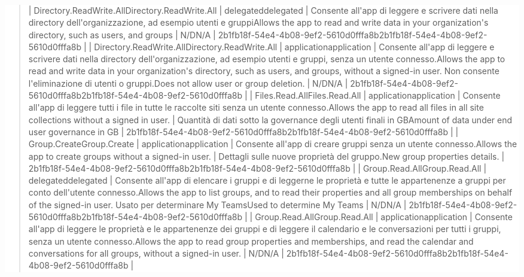 >| <span data-ttu-id="0e758-159">Directory.ReadWrite.All</span><span class="sxs-lookup"><span data-stu-id="0e758-159">Directory.ReadWrite.All</span></span> | <span data-ttu-id="0e758-160">delegated</span><span class="sxs-lookup"><span data-stu-id="0e758-160">delegated</span></span> | <span data-ttu-id="0e758-161">Consente all'app di leggere e scrivere dati nella directory dell'organizzazione, ad esempio utenti e gruppi</span><span class="sxs-lookup"><span data-stu-id="0e758-161">Allows the app to read and write data in your organization's directory, such as users, and groups</span></span> | <span data-ttu-id="0e758-162">N/D</span><span class="sxs-lookup"><span data-stu-id="0e758-162">N/A</span></span> | <span data-ttu-id="0e758-163">2b1fb18f-54e4-4b08-9ef2-5610d0fffa8b</span><span class="sxs-lookup"><span data-stu-id="0e758-163">2b1fb18f-54e4-4b08-9ef2-5610d0fffa8b</span></span> |
>| <span data-ttu-id="0e758-164">Directory.ReadWrite.All</span><span class="sxs-lookup"><span data-stu-id="0e758-164">Directory.ReadWrite.All</span></span> | <span data-ttu-id="0e758-165">application</span><span class="sxs-lookup"><span data-stu-id="0e758-165">application</span></span> | <span data-ttu-id="0e758-166">Consente all'app di leggere e scrivere dati nella directory dell'organizzazione, ad esempio utenti e gruppi, senza un utente connesso.</span><span class="sxs-lookup"><span data-stu-id="0e758-166">Allows the app to read and write data in your organization's directory, such as users, and groups, without a signed-in user.</span></span> <span data-ttu-id="0e758-167">Non consente l'eliminazione di utenti o gruppi.</span><span class="sxs-lookup"><span data-stu-id="0e758-167">Does not allow user or group deletion.</span></span> | <span data-ttu-id="0e758-168">N/D</span><span class="sxs-lookup"><span data-stu-id="0e758-168">N/A</span></span> | <span data-ttu-id="0e758-169">2b1fb18f-54e4-4b08-9ef2-5610d0fffa8b</span><span class="sxs-lookup"><span data-stu-id="0e758-169">2b1fb18f-54e4-4b08-9ef2-5610d0fffa8b</span></span> |
>| <span data-ttu-id="0e758-170">Files.Read.All</span><span class="sxs-lookup"><span data-stu-id="0e758-170">Files.Read.All</span></span> | <span data-ttu-id="0e758-171">application</span><span class="sxs-lookup"><span data-stu-id="0e758-171">application</span></span> | <span data-ttu-id="0e758-172">Consente all'app di leggere tutti i file in tutte le raccolte siti senza un utente connesso.</span><span class="sxs-lookup"><span data-stu-id="0e758-172">Allows the app to read all files in all site collections without a signed in user.</span></span> | <span data-ttu-id="0e758-173">Quantità di dati sotto la governance degli utenti finali in GB</span><span class="sxs-lookup"><span data-stu-id="0e758-173">Amount of data under end user governance in GB</span></span> | <span data-ttu-id="0e758-174">2b1fb18f-54e4-4b08-9ef2-5610d0fffa8b</span><span class="sxs-lookup"><span data-stu-id="0e758-174">2b1fb18f-54e4-4b08-9ef2-5610d0fffa8b</span></span> |
>| <span data-ttu-id="0e758-175">Group.Create</span><span class="sxs-lookup"><span data-stu-id="0e758-175">Group.Create</span></span> | <span data-ttu-id="0e758-176">application</span><span class="sxs-lookup"><span data-stu-id="0e758-176">application</span></span> | <span data-ttu-id="0e758-177">Consente all'app di creare gruppi senza un utente connesso.</span><span class="sxs-lookup"><span data-stu-id="0e758-177">Allows the app to create groups without a signed-in user.</span></span> | <span data-ttu-id="0e758-178">Dettagli sulle nuove proprietà del gruppo.</span><span class="sxs-lookup"><span data-stu-id="0e758-178">New group properties details.</span></span> | <span data-ttu-id="0e758-179">2b1fb18f-54e4-4b08-9ef2-5610d0fffa8b</span><span class="sxs-lookup"><span data-stu-id="0e758-179">2b1fb18f-54e4-4b08-9ef2-5610d0fffa8b</span></span> |
>| <span data-ttu-id="0e758-180">Group.Read.All</span><span class="sxs-lookup"><span data-stu-id="0e758-180">Group.Read.All</span></span> | <span data-ttu-id="0e758-181">delegated</span><span class="sxs-lookup"><span data-stu-id="0e758-181">delegated</span></span> | <span data-ttu-id="0e758-182">Consente all'app di elencare i gruppi e di leggerne le proprietà e tutte le appartenenze a gruppi per conto dell'utente connesso.</span><span class="sxs-lookup"><span data-stu-id="0e758-182">Allows the app to list groups, and to read their properties and all group memberships on behalf of the signed-in user.</span></span> <span data-ttu-id="0e758-183">Usato per determinare My Teams</span><span class="sxs-lookup"><span data-stu-id="0e758-183">Used to determine My Teams</span></span>  | <span data-ttu-id="0e758-184">N/D</span><span class="sxs-lookup"><span data-stu-id="0e758-184">N/A</span></span> | <span data-ttu-id="0e758-185">2b1fb18f-54e4-4b08-9ef2-5610d0fffa8b</span><span class="sxs-lookup"><span data-stu-id="0e758-185">2b1fb18f-54e4-4b08-9ef2-5610d0fffa8b</span></span> |
>| <span data-ttu-id="0e758-186">Group.Read.All</span><span class="sxs-lookup"><span data-stu-id="0e758-186">Group.Read.All</span></span> | <span data-ttu-id="0e758-187">application</span><span class="sxs-lookup"><span data-stu-id="0e758-187">application</span></span> | <span data-ttu-id="0e758-188">Consente all'app di leggere le proprietà e le appartenenze dei gruppi e di leggere il calendario e le conversazioni per tutti i gruppi, senza un utente connesso.</span><span class="sxs-lookup"><span data-stu-id="0e758-188">Allows the app to read group properties and memberships, and read the calendar and conversations for all groups, without a signed-in user.</span></span> | <span data-ttu-id="0e758-189">N/D</span><span class="sxs-lookup"><span data-stu-id="0e758-189">N/A</span></span> | <span data-ttu-id="0e758-190">2b1fb18f-54e4-4b08-9ef2-5610d0fffa8b</span><span class="sxs-lookup"><span data-stu-id="0e758-190">2b1fb18f-54e4-4b08-9ef2-5610d0fffa8b</span></span> |
